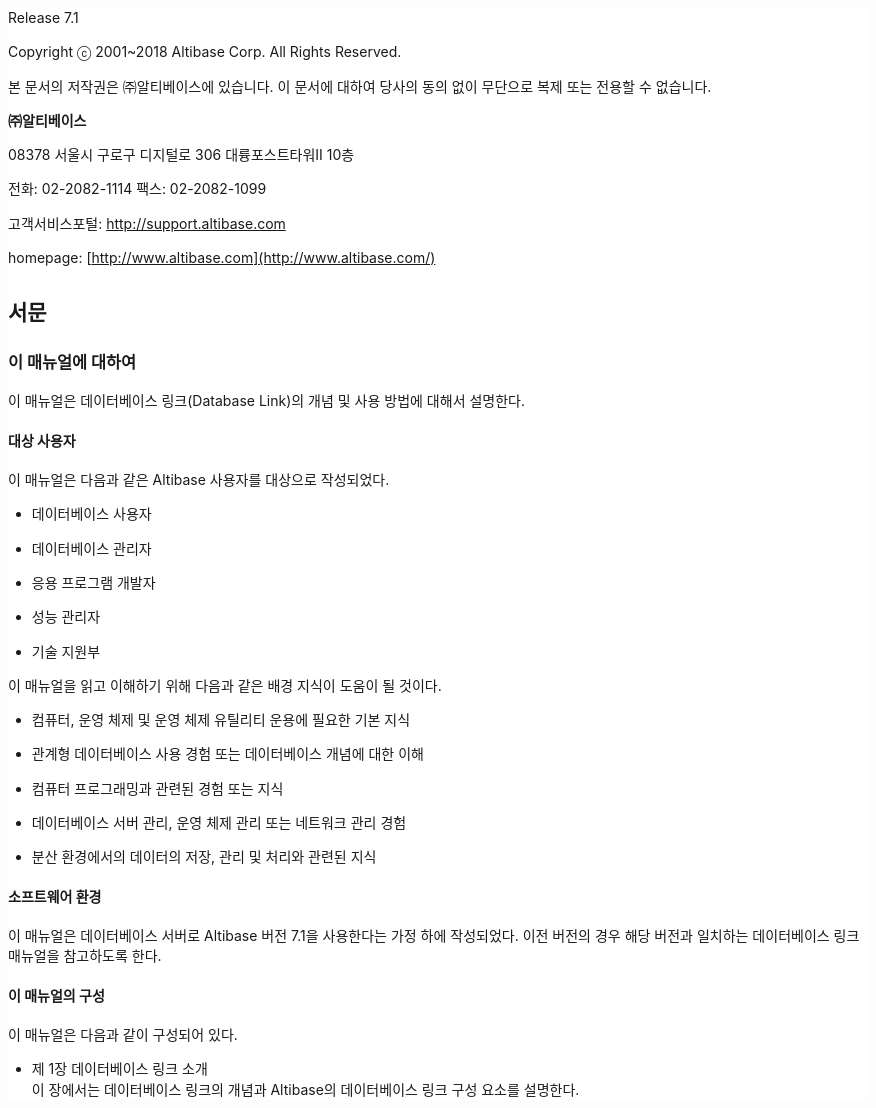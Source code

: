 Release 7.1

Copyright ⓒ 2001\~2018 Altibase Corp. All Rights Reserved.

본 문서의 저작권은 ㈜알티베이스에 있습니다. 이 문서에 대하여 당사의 동의
없이 무단으로 복제 또는 전용할 수 없습니다.

**㈜알티베이스**

08378 서울시 구로구 디지털로 306 대륭포스트타워Ⅱ 10층

전화: 02-2082-1114 팩스: 02-2082-1099

고객서비스포털: <http://support.altibase.com>

homepage: [http://www.altibase.com](http://www.altibase.com/)

서문
----

### 이 매뉴얼에 대하여

이 매뉴얼은 데이터베이스 링크(Database Link)의 개념 및 사용 방법에 대해서
설명한다.

#### 대상 사용자

이 매뉴얼은 다음과 같은 Altibase 사용자를 대상으로 작성되었다.

-   데이터베이스 사용자

-   데이터베이스 관리자

-   응용 프로그램 개발자

-   성능 관리자

-   기술 지원부

이 매뉴얼을 읽고 이해하기 위해 다음과 같은 배경 지식이 도움이 될 것이다.

-   컴퓨터, 운영 체제 및 운영 체제 유틸리티 운용에 필요한 기본 지식

-   관계형 데이터베이스 사용 경험 또는 데이터베이스 개념에 대한 이해

-   컴퓨터 프로그래밍과 관련된 경험 또는 지식

-   데이터베이스 서버 관리, 운영 체제 관리 또는 네트워크 관리 경험

-   분산 환경에서의 데이터의 저장, 관리 및 처리와 관련된 지식

#### 소프트웨어 환경

이 매뉴얼은 데이터베이스 서버로 Altibase 버전 7.1을 사용한다는 가정 하에
작성되었다. 이전 버전의 경우 해당 버전과 일치하는 데이터베이스 링크 매뉴얼을
참고하도록 한다.

#### 이 매뉴얼의 구성

이 매뉴얼은 다음과 같이 구성되어 있다.

-   제 1장 데이터베이스 링크 소개  
    이 장에서는 데이터베이스 링크의 개념과 Altibase의 데이터베이스 링크 구성
    요소를 설명한다.
